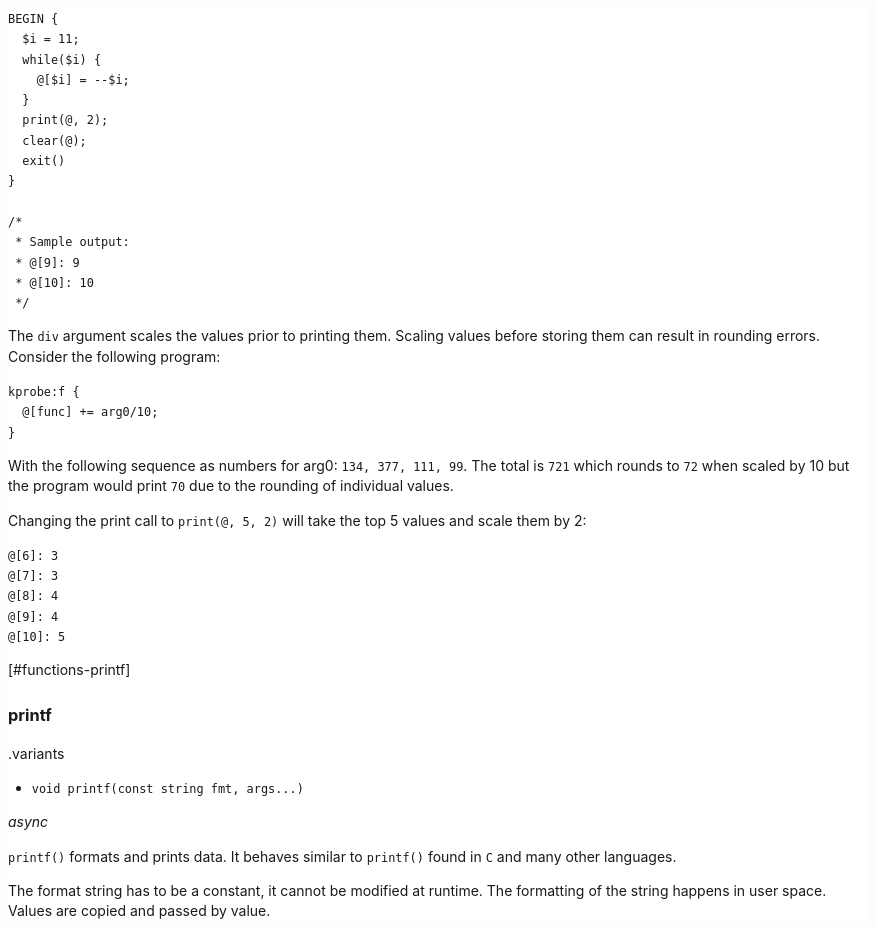 ```
BEGIN {
  $i = 11;
  while($i) {
    @[$i] = --$i;
  }
  print(@, 2);
  clear(@);
  exit()
}

/*
 * Sample output:
 * @[9]: 9
 * @[10]: 10
 */
```

The `div` argument scales the values prior to printing them.
Scaling values before storing them can result in rounding errors.
Consider the following program:

```
kprobe:f {
  @[func] += arg0/10;
}
```

With the following sequence as numbers for arg0: `134, 377, 111, 99`.
The total is `721` which rounds to `72` when scaled by 10 but the program would print `70` due to the rounding of individual values.

Changing the print call to `print(@, 5, 2)` will take the top 5 values and scale them by 2:

```
@[6]: 3
@[7]: 3
@[8]: 4
@[9]: 4
@[10]: 5
```

[#functions-printf]
### printf

.variants
* `void printf(const string fmt, args...)`

*async*

`printf()` formats and prints data.
It behaves similar to `printf()` found in `C` and many other languages.

The format string has to be a constant, it cannot be modified at runtime.
The formatting of the string happens in user space.
Values are copied and passed by value.
